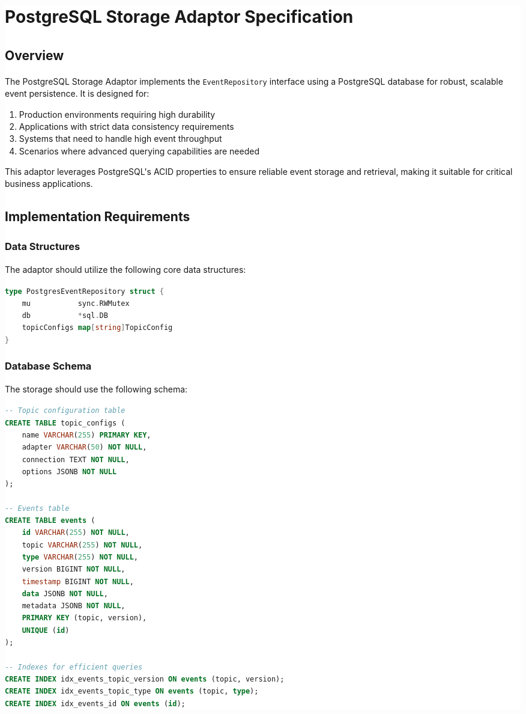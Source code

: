 # PostgreSQL Storage Adaptor Specification

## Overview

The PostgreSQL Storage Adaptor implements the `EventRepository` interface using a PostgreSQL database for robust, scalable event persistence. It is designed for:

1. Production environments requiring high durability
2. Applications with strict data consistency requirements
3. Systems that need to handle high event throughput
4. Scenarios where advanced querying capabilities are needed

This adaptor leverages PostgreSQL's ACID properties to ensure reliable event storage and retrieval, making it suitable for critical business applications.

## Implementation Requirements

### Data Structures

The adaptor should utilize the following core data structures:

```go
type PostgresEventRepository struct {
    mu           sync.RWMutex
    db           *sql.DB
    topicConfigs map[string]TopicConfig
}
```

### Database Schema

The storage should use the following schema:

```sql
-- Topic configuration table
CREATE TABLE topic_configs (
    name VARCHAR(255) PRIMARY KEY,
    adapter VARCHAR(50) NOT NULL,
    connection TEXT NOT NULL,
    options JSONB NOT NULL
);

-- Events table
CREATE TABLE events (
    id VARCHAR(255) NOT NULL,
    topic VARCHAR(255) NOT NULL,
    type VARCHAR(255) NOT NULL,
    version BIGINT NOT NULL,
    timestamp BIGINT NOT NULL,
    data JSONB NOT NULL,
    metadata JSONB NOT NULL,
    PRIMARY KEY (topic, version),
    UNIQUE (id)
);

-- Indexes for efficient queries
CREATE INDEX idx_events_topic_version ON events (topic, version);
CREATE INDEX idx_events_topic_type ON events (topic, type);
CREATE INDEX idx_events_id ON events (id);
```
